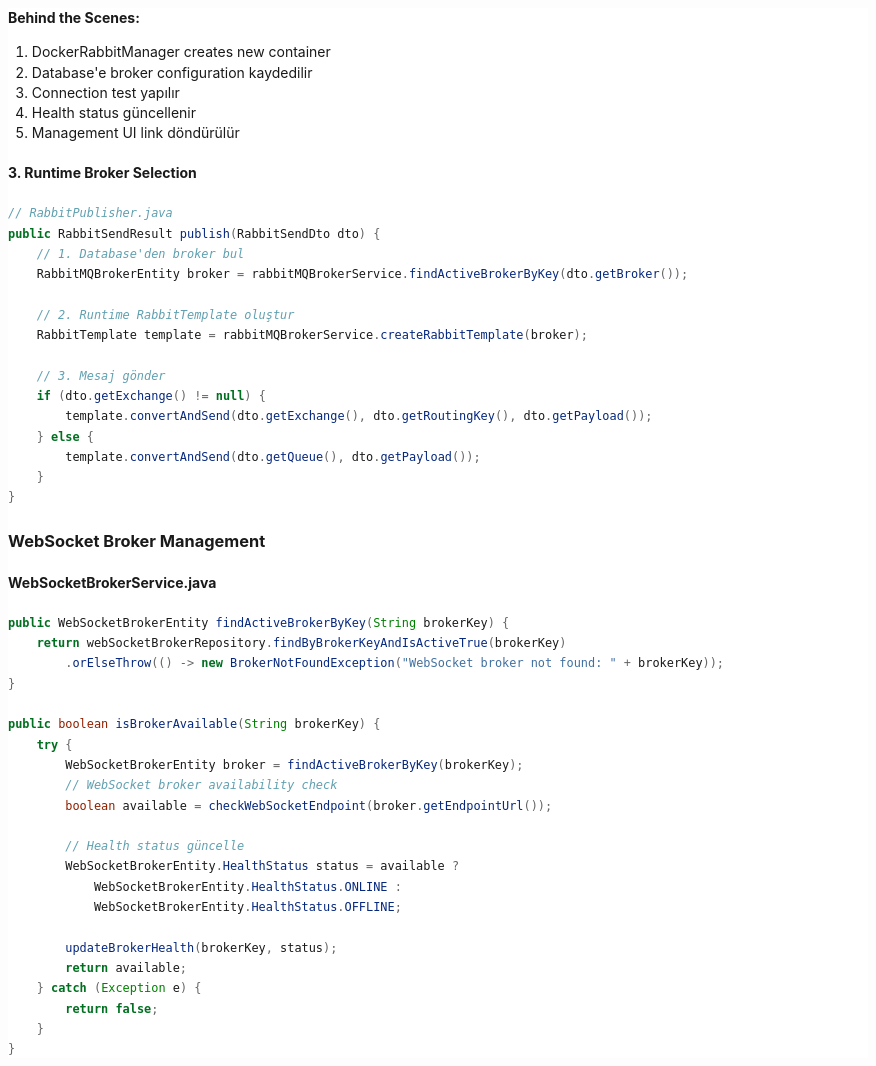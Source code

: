 **Behind the Scenes:**
1. DockerRabbitManager creates new container
2. Database'e broker configuration kaydedilir
3. Connection test yapılır
4. Health status güncellenir
5. Management UI link döndürülür

#### 3. Runtime Broker Selection
```java
// RabbitPublisher.java
public RabbitSendResult publish(RabbitSendDto dto) {
    // 1. Database'den broker bul
    RabbitMQBrokerEntity broker = rabbitMQBrokerService.findActiveBrokerByKey(dto.getBroker());
    
    // 2. Runtime RabbitTemplate oluştur  
    RabbitTemplate template = rabbitMQBrokerService.createRabbitTemplate(broker);
    
    // 3. Mesaj gönder
    if (dto.getExchange() != null) {
        template.convertAndSend(dto.getExchange(), dto.getRoutingKey(), dto.getPayload());
    } else {
        template.convertAndSend(dto.getQueue(), dto.getPayload());
    }
}
```

### WebSocket Broker Management

#### WebSocketBrokerService.java
```java
public WebSocketBrokerEntity findActiveBrokerByKey(String brokerKey) {
    return webSocketBrokerRepository.findByBrokerKeyAndIsActiveTrue(brokerKey)
        .orElseThrow(() -> new BrokerNotFoundException("WebSocket broker not found: " + brokerKey));
}

public boolean isBrokerAvailable(String brokerKey) {
    try {
        WebSocketBrokerEntity broker = findActiveBrokerByKey(brokerKey);
        // WebSocket broker availability check
        boolean available = checkWebSocketEndpoint(broker.getEndpointUrl());
        
        // Health status güncelle
        WebSocketBrokerEntity.HealthStatus status = available ? 
            WebSocketBrokerEntity.HealthStatus.ONLINE : 
            WebSocketBrokerEntity.HealthStatus.OFFLINE;
            
        updateBrokerHealth(brokerKey, status);
        return available;
    } catch (Exception e) {
        return false;
    }
}
```
